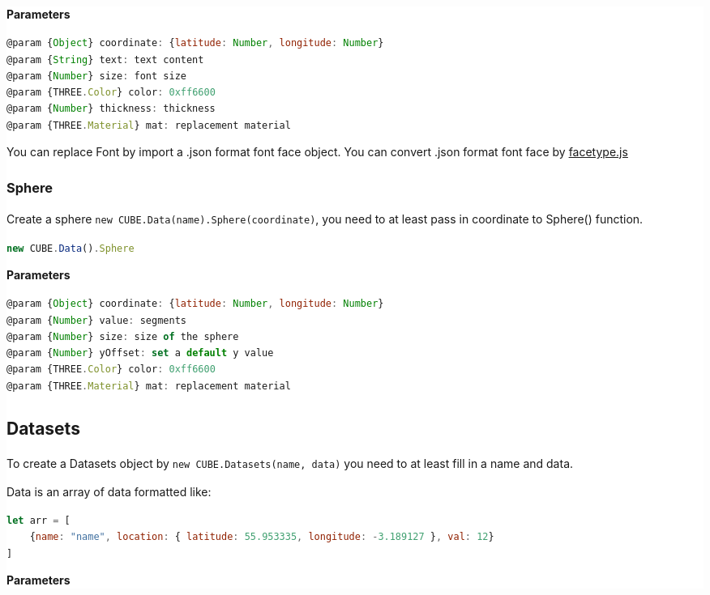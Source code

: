 

**Parameters**

```javascript
@param {Object} coordinate: {latitude: Number, longitude: Number}
@param {String} text: text content
@param {Number} size: font size
@param {THREE.Color} color: 0xff6600
@param {Number} thickness: thickness
@param {THREE.Material} mat: replacement material
```



You can replace Font by import a .json format font face object. You can convert .json format font face by [facetype.js](https://gero3.github.io/facetype.js/)



### Sphere

Create a sphere `new CUBE.Data(name).Sphere(coordinate)`, you need to at least pass in coordinate to Sphere() function.

```javascript
new CUBE.Data().Sphere
```



**Parameters**

```javascript
@param {Object} coordinate: {latitude: Number, longitude: Number}
@param {Number} value: segments
@param {Number} size: size of the sphere
@param {Number} yOffset: set a default y value
@param {THREE.Color} color: 0xff6600
@param {THREE.Material} mat: replacement material
```



## Datasets

To create a Datasets object by `new CUBE.Datasets(name, data)` you need to at least fill in a name and data.



Data is an array of data formatted like:

```javascript
let arr = [
    {name: "name", location: { latitude: 55.953335, longitude: -3.189127 }, val: 12}
]
```



**Parameters**

